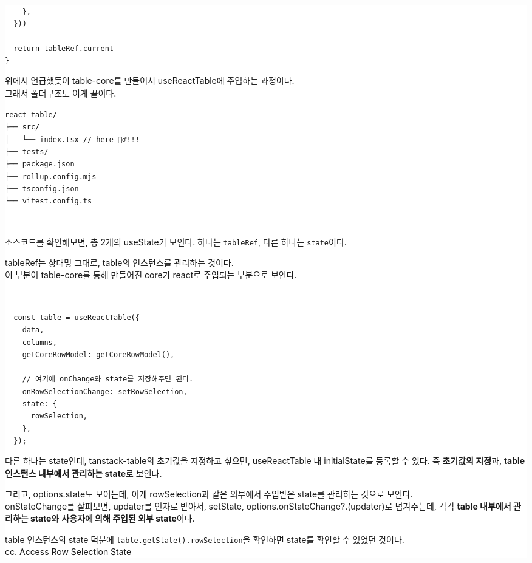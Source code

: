 ```TSX
    },
  }))

  return tableRef.current
}
```

위에서 언급했듯이 table-core를 만들어서 useReactTable에 주입하는 과정이다.  
그래서 폴더구조도 이게 끝이다.

```
react-table/
├── src/
│   └── index.tsx // here 🙋‍♂️!!!
├── tests/
├── package.json
├── rollup.config.mjs
├── tsconfig.json
└── vitest.config.ts
```

<br/>

소스코드를 확인해보면, 총 2개의 useState가 보인다.
하나는 `tableRef`, 다른 하나는 `state`이다.

tableRef는 상태명 그대로, table의 인스턴스를 관리하는 것이다.  
이 부분이 table-core를 통해 만들어진 core가 react로 주입되는 부분으로 보인다.

<br/>

```TSX
  const table = useReactTable({
    data,
    columns,
    getCoreRowModel: getCoreRowModel(),

    // 여기에 onChange와 state를 저장해주면 된다.
    onRowSelectionChange: setRowSelection,
    state: {
      rowSelection,
    },
  });
```

다른 하나는 state인데, tanstack-table의 초기값을 지정하고 싶으면, useReactTable 내 [initialState](https://tanstack.com/table/latest/docs/api/core/table#initialstate)를 등록할 수 있다. 즉 **초기값의 지정**과, **table 인스턴스 내부에서 관리하는 state**로 보인다.

그리고, options.state도 보이는데, 이게 rowSelection과 같은 외부에서 주입받은 state를 관리하는 것으로 보인다.  
onStateChange를 살펴보면, updater를 인자로 받아서, setState, options.onStateChange?.(updater)로 넘겨주는데, 각각 **table 내부에서 관리하는 state**와 **사용자에 의해 주입된 외부 state**이다.

table 인스턴스의 state 덕분에 `table.getState().rowSelection`을 확인하면 state를 확인할 수 있었던 것이다.  
cc. [Access Row Selection State](https://tanstack.com/table/v8/docs/guide/row-selection#access-row-selection-state)

